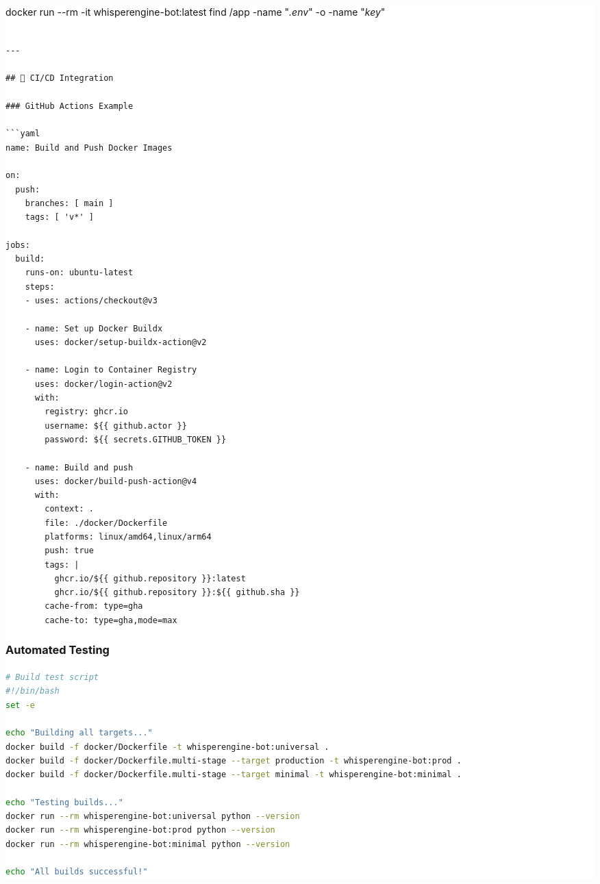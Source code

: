 docker run --rm -it whisperengine-bot:latest find /app -name "*.env*" -o -name "*key*"
```

---

## 🔄 CI/CD Integration

### GitHub Actions Example

```yaml
name: Build and Push Docker Images

on:
  push:
    branches: [ main ]
    tags: [ 'v*' ]

jobs:
  build:
    runs-on: ubuntu-latest
    steps:
    - uses: actions/checkout@v3
    
    - name: Set up Docker Buildx
      uses: docker/setup-buildx-action@v2
    
    - name: Login to Container Registry
      uses: docker/login-action@v2
      with:
        registry: ghcr.io
        username: ${{ github.actor }}
        password: ${{ secrets.GITHUB_TOKEN }}
    
    - name: Build and push
      uses: docker/build-push-action@v4
      with:
        context: .
        file: ./docker/Dockerfile
        platforms: linux/amd64,linux/arm64
        push: true
        tags: |
          ghcr.io/${{ github.repository }}:latest
          ghcr.io/${{ github.repository }}:${{ github.sha }}
        cache-from: type=gha
        cache-to: type=gha,mode=max
```

### Automated Testing

```bash
# Build test script
#!/bin/bash
set -e

echo "Building all targets..."
docker build -f docker/Dockerfile -t whisperengine-bot:universal .
docker build -f docker/Dockerfile.multi-stage --target production -t whisperengine-bot:prod .
docker build -f docker/Dockerfile.multi-stage --target minimal -t whisperengine-bot:minimal .

echo "Testing builds..."
docker run --rm whisperengine-bot:universal python --version
docker run --rm whisperengine-bot:prod python --version  
docker run --rm whisperengine-bot:minimal python --version

echo "All builds successful!"
```